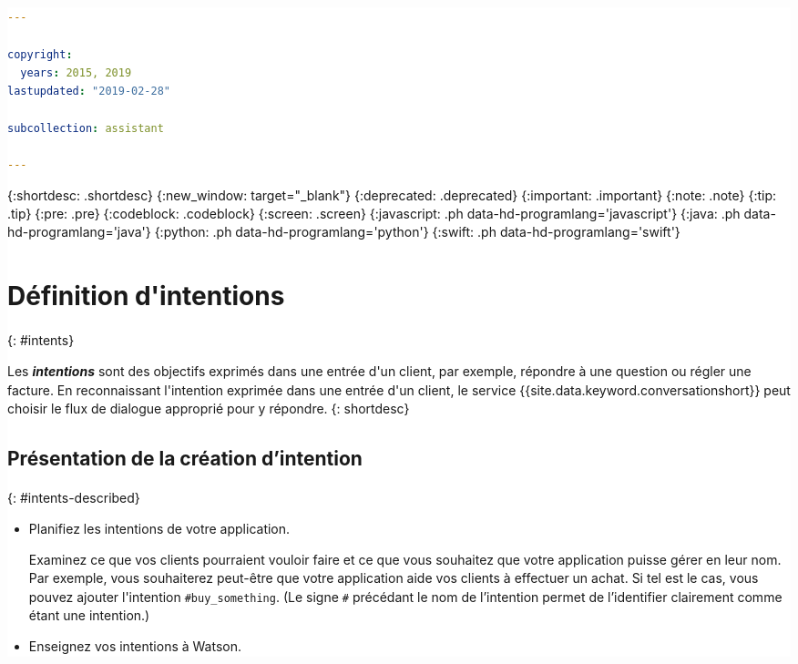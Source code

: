 ```yaml
---

copyright:
  years: 2015, 2019
lastupdated: "2019-02-28"

subcollection: assistant

---
```


{:shortdesc: .shortdesc}
{:new_window: target="_blank"}
{:deprecated: .deprecated}
{:important: .important}
{:note: .note}
{:tip: .tip}
{:pre: .pre}
{:codeblock: .codeblock}
{:screen: .screen}
{:javascript: .ph data-hd-programlang='javascript'}
{:java: .ph data-hd-programlang='java'}
{:python: .ph data-hd-programlang='python'}
{:swift: .ph data-hd-programlang='swift'}

# Définition d'intentions
{: #intents}

Les ***intentions*** sont des objectifs exprimés dans une entrée d'un client, par exemple, répondre à une question ou régler une facture. En reconnaissant l'intention exprimée dans une entrée d'un client, le service {{site.data.keyword.conversationshort}} peut choisir le flux de dialogue approprié pour y répondre.
{: shortdesc}

<iframe class="embed-responsive-item" id="youtubeplayer" title="Utilisation des intentions" type="text/html" width="640" height="390" src="https://www.youtube.com/embed/OPdOCUPGMIQ" frameborder="0" webkitallowfullscreen mozallowfullscreen allowfullscreen> </iframe>

## Présentation de la création d’intention 
{: #intents-described}

- Planifiez les intentions de votre application.  

  Examinez ce que vos clients pourraient vouloir faire et ce que vous souhaitez que votre application puisse gérer en leur nom. Par exemple, vous souhaiterez peut-être que votre application aide vos clients à effectuer un achat. Si tel est le cas, vous pouvez ajouter l'intention `#buy_something`. (Le signe `#` précédant le nom de l’intention permet de l’identifier clairement comme étant une intention.)

- Enseignez vos intentions à Watson. 
